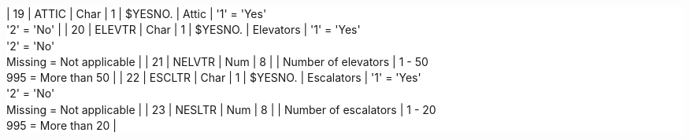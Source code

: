 | 19         | ATTIC             | Char          | 1            | $YESNO.   | Attic                             | '1' = 'Yes'<br/>'2' = 'No'                                                                                                                                                                                                                                                                                                                                                                                                                                                                                                                                                                                                                                                                                                                                                                                                                                                                                                                                                            |
| 20         | ELEVTR            | Char          | 1            | $YESNO.   | Elevators                         | '1' = 'Yes'<br/>'2' = 'No'<br/>Missing = Not applicable                                                                                                                                                                                                                                                                                                                                                                                                                                                                                                                                                                                                                                                                                                                                                                                                                                                                                                                               |
| 21         | NELVTR            | Num           | 8            |           | Number of elevators               | 1 - 50<br/>995 = More than 50                                                                                                                                                                                                                                                                                                                                                                                                                                                                                                                                                                                                                                                                                                                                                                                                                                                                                                                                                         |
| 22         | ESCLTR            | Char          | 1            | $YESNO.   | Escalators                        | '1' = 'Yes'<br/>'2' = 'No'<br/>Missing = Not applicable                                                                                                                                                                                                                                                                                                                                                                                                                                                                                                                                                                                                                                                                                                                                                                                                                                                                                                                               |
| 23         | NESLTR            | Num           | 8            |           | Number of escalators              | 1 - 20<br/>995 = More than 20                                                                                                                                                                                                                                                                                                                                                                                                                                                                                                                                                                                                                                                                                                                                                                                                                                                                                                                                                         |